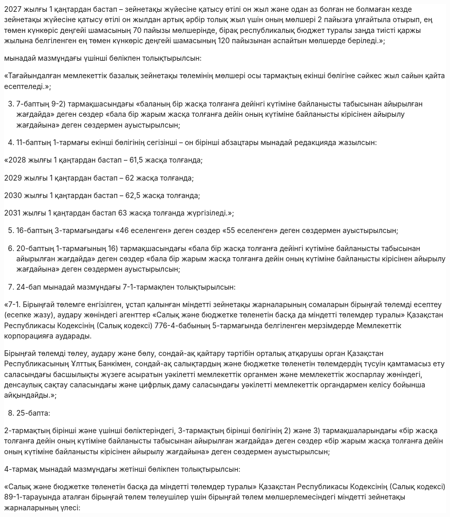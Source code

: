 2027 жылғы 1 қаңтардан бастап – зейнетақы жүйесіне қатысу өтілі он жыл және одан аз болған не болмаған кезде зейнетақы жүйесіне қатысу өтілі он жылдан артық әрбір толық жыл үшін оның мөлшері 2 пайызға ұлғайтыла отырып, ең төмен күнкөріс деңгейі шамасының 70 пайызы мөлшерінде, бірақ республикалық бюджет туралы заңда тиісті қаржы жылына белгіленген ең төмен күнкөріс деңгейі шамасының 120 пайызынан аспайтын мөлшерде беріледі.»;

мынадай мазмұндағы үшінші бөлікпен толықтырылсын:

«Тағайындалған мемлекеттік базалық зейнетақы төлемінің мөлшері осы тармақтың екінші бөлігіне сәйкес жыл сайын қайта есептеледі.»;

3) 7-баптың 9-2) тармақшасындағы «баланың бір жасқа толғанға дейінгі күтіміне байланысты табысынан айырылған жағдайда» деген сөздер «бала бір жарым жасқа толғанға дейін оның күтіміне байланысты кірісінен айырылу жағдайына» деген сөздермен ауыстырылсын;

4) 11-баптың 1-тармағы екінші бөлігінің сегізінші – он бірінші абзацтары мынадай редакцияда жазылсын:

«2028 жылғы 1 қаңтардан бастап – 61,5 жасқа толғанда;

2029 жылғы 1 қаңтардан бастап – 62 жасқа толғанда;

2030 жылғы 1 қаңтардан бастап – 62,5 жасқа толғанда;

2031 жылғы 1 қаңтардан бастап 63 жасқа толғанда жүргізіледі.»;

5) 16-баптың 3-тармағындағы «46 еселенген» деген сөздер  «55 еселенген» деген сөздермен ауыстырылсын;

6) 20-баптың 1-тармағының 16) тармақшасындағы «бала бір жасқа толғанға дейінгі күтіміне байланысты табысынан айырылған жағдайда» деген сөздер «бала бір жарым жасқа толғанға дейін оның күтіміне байланысты кірісінен айырылу жағдайына» деген сөздермен ауыстырылсын;

7) 24-бап мынадай мазмұндағы 7-1-тармақпен толықтырылсын:

«7-1. Бірыңғай төлемге енгізілген, ұстап қалынған міндетті зейнетақы жарналарының сомаларын бірыңғай төлемді есептеу (есепке жазу), аудару жөніндегі агенттер «Салық және бюджетке төленетін басқа да міндетті төлемдер туралы» Қазақстан Республикасы Кодексінің (Салық кодексі)  776-4-бабының 5-тармағында белгіленген мерзімдерде Мемлекеттік корпорацияға аударады.

Бірыңғай төлемді төлеу, аудару және бөлу, сондай-ақ қайтару тәртібін орталық атқарушы орган Қазақстан Республикасының Ұлттық Банкімен, сондай-ақ салықтардың және бюджетке төленетін төлемдердің түсуін қамтамасыз ету саласындағы басшылықты жүзеге асыратын уәкілетті мемлекеттік органмен және мемлекеттік жоспарлау жөніндегі, денсаулық сақтау саласындағы және цифрлық даму саласындағы уәкілетті мемлекеттік органдармен келісу бойынша айқындайды.»;

8) 25-бапта:

2-тармақтың бірінші және үшінші бөліктеріндегі, 3-тармақтың бірінші бөлігінің 2) және 3) тармақшаларындағы «бір жасқа толғанға дейін оның күтіміне байланысты табысынан айырылған жағдайда» деген сөздер  «бір жарым жасқа толғанға дейін оның күтіміне байланысты кірісінен айырылу жағдайына» деген сөздермен ауыстырылсын;

4-тармақ мынадай мазмұндағы жетінші бөлікпен толықтырылсын:

«Салық және бюджетке төленетін басқа да міндетті төлемдер туралы» Қазақстан Республикасы Кодексінің (Салық кодексі) 89-1-тарауында аталған бірыңғай төлем төлеушілер үшін бірыңғай төлем мөлшерлемесіндегі міндетті зейнетақы жарналарының  үлесі:
